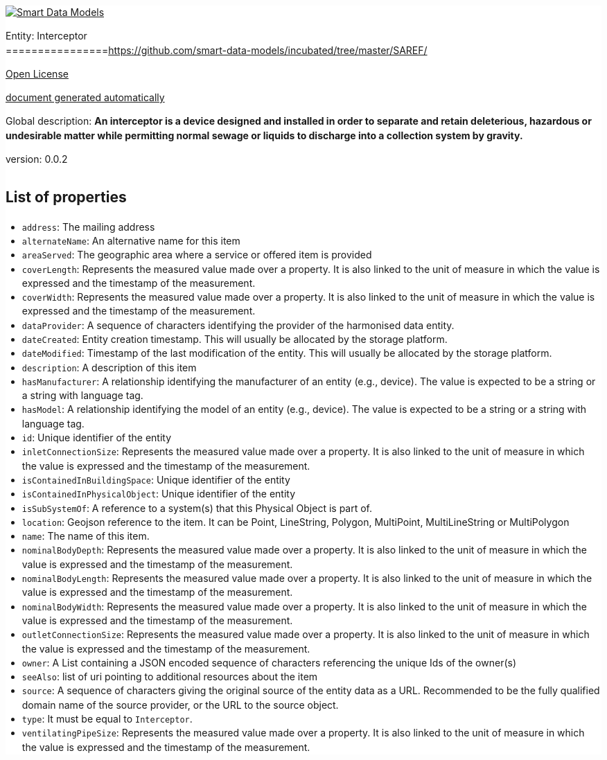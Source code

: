 [![Smart Data Models](https://smartdatamodels.org/wp-content/uploads/2022/01/SmartDataModels_logo.png "Logo")](https://smartdatamodels.org)  

Entity: Interceptor  
================https://github.com/smart-data-models/incubated/tree/master/SAREF/
  

[Open License](https://smart-data-models.github.com/dataModel.SAREF4BLDG/flat/s4bldg/Interceptor/LICENSE.md)  

[document generated automatically](https://docs.google.com/presentation/d/e/2PACX-1vTs-Ng5dIAwkg91oTTUdt8ua7woBXhPnwavZ0FxgR8BsAI_Ek3C5q97Nd94HS8KhP-r_quD4H0fgyt3/pub?start=false&loop=false&delayms=3000#slide=id.gb715ace035_0_60)  

Global description: **An interceptor is a device designed and installed in order to separate and retain deleterious, hazardous or undesirable matter while permitting normal sewage or liquids to discharge into a collection system by gravity.**  

version: 0.0.2  


## List of properties  


- `address`: The mailing address  
- `alternateName`: An alternative name for this item  
- `areaServed`: The geographic area where a service or offered item is provided  
- `coverLength`: Represents the measured value made over a property. It is also linked to the unit of measure in which the value is expressed and the timestamp of the measurement.  
- `coverWidth`: Represents the measured value made over a property. It is also linked to the unit of measure in which the value is expressed and the timestamp of the measurement.  
- `dataProvider`: A sequence of characters identifying the provider of the harmonised data entity.  
- `dateCreated`: Entity creation timestamp. This will usually be allocated by the storage platform.  
- `dateModified`: Timestamp of the last modification of the entity. This will usually be allocated by the storage platform.  
- `description`: A description of this item  
- `hasManufacturer`: A relationship identifying the manufacturer of an entity (e.g., device). The value is expected to be a string or a string with language tag.  
- `hasModel`: A relationship identifying the model of an entity (e.g., device). The value is expected to be a string or a string with language tag.  
- `id`: Unique identifier of the entity  
- `inletConnectionSize`: Represents the measured value made over a property. It is also linked to the unit of measure in which the value is expressed and the timestamp of the measurement.  
- `isContainedInBuildingSpace`: Unique identifier of the entity  
- `isContainedInPhysicalObject`: Unique identifier of the entity  
- `isSubSystemOf`: A reference to a system(s) that this Physical Object is part of.  
- `location`: Geojson reference to the item. It can be Point, LineString, Polygon, MultiPoint, MultiLineString or MultiPolygon  
- `name`: The name of this item.  
- `nominalBodyDepth`: Represents the measured value made over a property. It is also linked to the unit of measure in which the value is expressed and the timestamp of the measurement.  
- `nominalBodyLength`: Represents the measured value made over a property. It is also linked to the unit of measure in which the value is expressed and the timestamp of the measurement.  
- `nominalBodyWidth`: Represents the measured value made over a property. It is also linked to the unit of measure in which the value is expressed and the timestamp of the measurement.  
- `outletConnectionSize`: Represents the measured value made over a property. It is also linked to the unit of measure in which the value is expressed and the timestamp of the measurement.  
- `owner`: A List containing a JSON encoded sequence of characters referencing the unique Ids of the owner(s)  
- `seeAlso`: list of uri pointing to additional resources about the item  
- `source`: A sequence of characters giving the original source of the entity data as a URL. Recommended to be the fully qualified domain name of the source provider, or the URL to the source object.  
- `type`: It must be equal to `Interceptor`.  
- `ventilatingPipeSize`: Represents the measured value made over a property. It is also linked to the unit of measure in which the value is expressed and the timestamp of the measurement.  
  